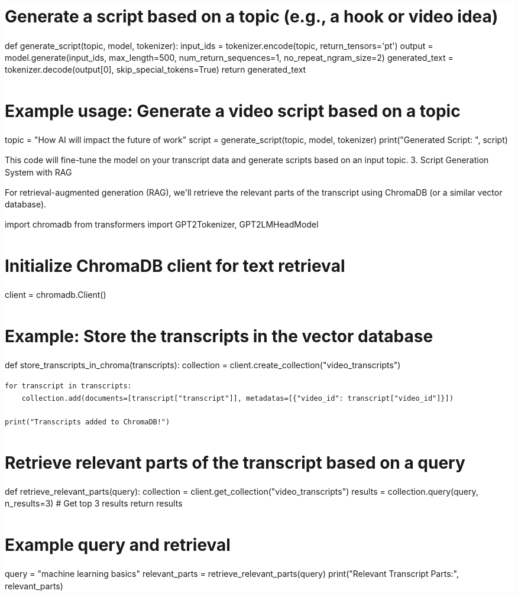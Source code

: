 # Generate a script based on a topic (e.g., a hook or video idea)
def generate_script(topic, model, tokenizer):
    input_ids = tokenizer.encode(topic, return_tensors='pt')
    output = model.generate(input_ids, max_length=500, num_return_sequences=1, no_repeat_ngram_size=2)
    generated_text = tokenizer.decode(output[0], skip_special_tokens=True)
    return generated_text

# Example usage: Generate a video script based on a topic
topic = "How AI will impact the future of work"
script = generate_script(topic, model, tokenizer)
print("Generated Script: ", script)

This code will fine-tune the model on your transcript data and generate scripts based on an input topic.
3. Script Generation System with RAG

For retrieval-augmented generation (RAG), we'll retrieve the relevant parts of the transcript using ChromaDB (or a similar vector database).

import chromadb
from transformers import GPT2Tokenizer, GPT2LMHeadModel

# Initialize ChromaDB client for text retrieval
client = chromadb.Client()

# Example: Store the transcripts in the vector database
def store_transcripts_in_chroma(transcripts):
    collection = client.create_collection("video_transcripts")
    
    for transcript in transcripts:
        collection.add(documents=[transcript["transcript"]], metadatas=[{"video_id": transcript["video_id"]}])
    
    print("Transcripts added to ChromaDB!")

# Retrieve relevant parts of the transcript based on a query
def retrieve_relevant_parts(query):
    collection = client.get_collection("video_transcripts")
    results = collection.query(query, n_results=3)  # Get top 3 results
    return results

# Example query and retrieval
query = "machine learning basics"
relevant_parts = retrieve_relevant_parts(query)
print("Relevant Transcript Parts:", relevant_parts)
